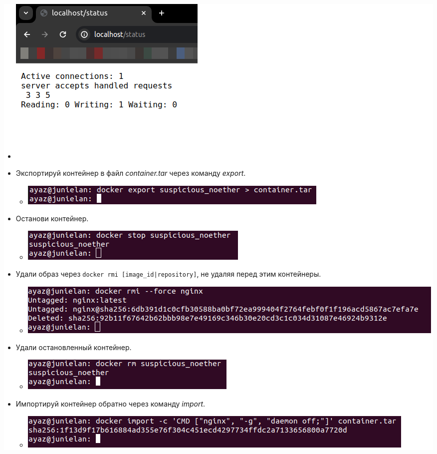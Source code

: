   - ![http://localhost/status](./misc/part_2/localhost_80_status.png)

* Экспортируй контейнер в файл *container.tar* через команду *export*.

  - ![docker export suspicious_noether > container.tar](./misc/part_2/docker_export_suspicious_noether.png)

* Останови контейнер.

  - ![docker stop suspicious_noether ](./misc/part_2/docker_stop_suspicious_noether.png)

* Удали образ через `docker rmi [image_id|repository]`, не удаляя перед этим контейнеры.

  - ![docker rmi --force nginx](./misc/part_2/docker_rmi_force_nginx.png)

* Удали остановленный контейнер.

  - ![docker rm suspicious_noether](./misc/part_2/docker_rm_suspicious_noether.png)

* Импортируй контейнер обратно через команду *import*.

  - ![docker import -c 'CMD ["nginx", "-g", "daemon off;"]' container.tar](./misc/part_2/docker_import_c_container_tar.png)
